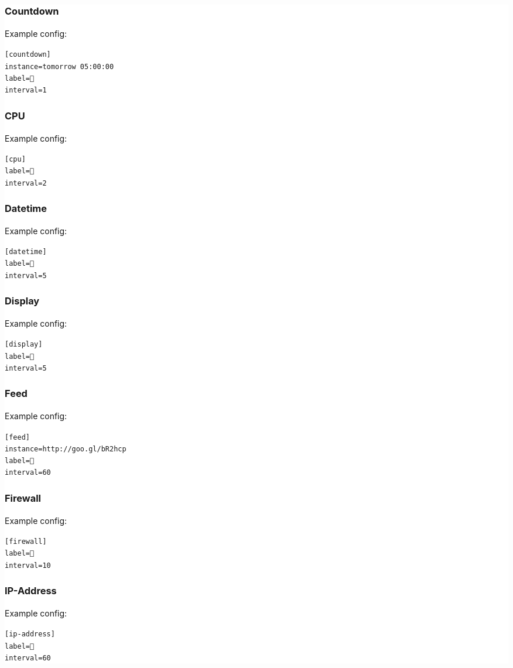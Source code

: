 ### Countdown
Example config:
```
[countdown]
instance=tomorrow 05:00:00
label=
interval=1
```

### CPU
Example config:
```
[cpu]
label=
interval=2
```

### Datetime
Example config:
```
[datetime]
label=
interval=5
```

### Display
Example config:
```
[display]
label=
interval=5
```

### Feed
Example config:
```
[feed]
instance=http://goo.gl/bR2hcp
label=
interval=60
```

### Firewall
Example config:
```
[firewall]
label=
interval=10
```

### IP-Address
Example config:
```
[ip-address]
label=
interval=60
```
